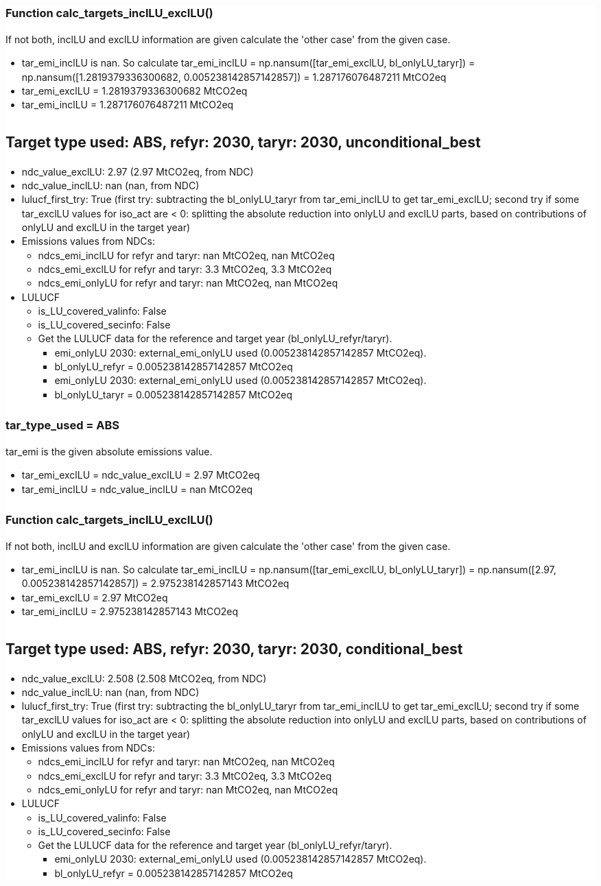 ### Function calc_targets_inclLU_exclLU()
If not both, inclLU and exclLU information are given calculate the 'other case' from the given case.
- tar_emi_inclLU is nan. So calculate tar_emi_inclLU = np.nansum([tar_emi_exclLU, bl_onlyLU_taryr]) = np.nansum([1.2819379336300682, 0.005238142857142857]) = 1.287176076487211 MtCO2eq
- tar_emi_exclLU = 1.2819379336300682 MtCO2eq
- tar_emi_inclLU = 1.287176076487211 MtCO2eq



## Target type used: ABS, refyr: 2030, taryr: 2030, unconditional_best
- ndc_value_exclLU: 2.97 (2.97 MtCO2eq, from NDC)
- ndc_value_inclLU: nan (nan, from NDC)
- lulucf_first_try: True
(first try: subtracting the bl_onlyLU_taryr from tar_emi_inclLU to get tar_emi_exclLU;
second try if some tar_exclLU values for iso_act are < 0: splitting the absolute reduction into onlyLU and exclLU parts, based on contributions of onlyLU and exclLU in the target year)
- Emissions values from NDCs:
  - ndcs_emi_inclLU for refyr and taryr: nan MtCO2eq, nan MtCO2eq
  - ndcs_emi_exclLU for refyr and taryr: 3.3 MtCO2eq, 3.3 MtCO2eq
  - ndcs_emi_onlyLU for refyr and taryr: nan MtCO2eq, nan MtCO2eq
- LULUCF
  - is_LU_covered_valinfo: False
  - is_LU_covered_secinfo: False
  - Get the LULUCF data for the reference and target year (bl_onlyLU_refyr/taryr).
    - emi_onlyLU 2030: external_emi_onlyLU used (0.005238142857142857 MtCO2eq).
    - bl_onlyLU_refyr = 0.005238142857142857 MtCO2eq
    - emi_onlyLU 2030: external_emi_onlyLU used (0.005238142857142857 MtCO2eq).
    - bl_onlyLU_taryr = 0.005238142857142857 MtCO2eq
### tar_type_used = ABS
tar_emi is the given absolute emissions value.
- tar_emi_exclLU = ndc_value_exclLU = 2.97 MtCO2eq
- tar_emi_inclLU = ndc_value_inclLU = nan MtCO2eq
### Function calc_targets_inclLU_exclLU()
If not both, inclLU and exclLU information are given calculate the 'other case' from the given case.
- tar_emi_inclLU is nan. So calculate tar_emi_inclLU = np.nansum([tar_emi_exclLU, bl_onlyLU_taryr]) = np.nansum([2.97, 0.005238142857142857]) = 2.975238142857143 MtCO2eq
- tar_emi_exclLU = 2.97 MtCO2eq
- tar_emi_inclLU = 2.975238142857143 MtCO2eq



## Target type used: ABS, refyr: 2030, taryr: 2030, conditional_best
- ndc_value_exclLU: 2.508 (2.508 MtCO2eq, from NDC)
- ndc_value_inclLU: nan (nan, from NDC)
- lulucf_first_try: True
(first try: subtracting the bl_onlyLU_taryr from tar_emi_inclLU to get tar_emi_exclLU;
second try if some tar_exclLU values for iso_act are < 0: splitting the absolute reduction into onlyLU and exclLU parts, based on contributions of onlyLU and exclLU in the target year)
- Emissions values from NDCs:
  - ndcs_emi_inclLU for refyr and taryr: nan MtCO2eq, nan MtCO2eq
  - ndcs_emi_exclLU for refyr and taryr: 3.3 MtCO2eq, 3.3 MtCO2eq
  - ndcs_emi_onlyLU for refyr and taryr: nan MtCO2eq, nan MtCO2eq
- LULUCF
  - is_LU_covered_valinfo: False
  - is_LU_covered_secinfo: False
  - Get the LULUCF data for the reference and target year (bl_onlyLU_refyr/taryr).
    - emi_onlyLU 2030: external_emi_onlyLU used (0.005238142857142857 MtCO2eq).
    - bl_onlyLU_refyr = 0.005238142857142857 MtCO2eq